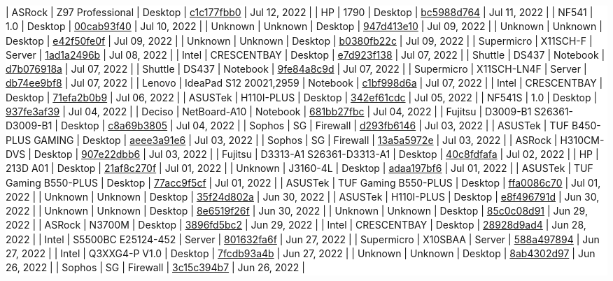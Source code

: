 | ASRock        | Z97 Professional            | Desktop     | [c1c177fbb0](https://bsd-hardware.info/?probe=c1c177fbb0) | Jul 12, 2022 |
| HP            | 1790                        | Desktop     | [bc5988d764](https://bsd-hardware.info/?probe=bc5988d764) | Jul 11, 2022 |
| NF541         | 1.0                         | Desktop     | [00cab93f40](https://bsd-hardware.info/?probe=00cab93f40) | Jul 10, 2022 |
| Unknown       | Unknown                     | Desktop     | [947d413e10](https://bsd-hardware.info/?probe=947d413e10) | Jul 09, 2022 |
| Unknown       | Unknown                     | Desktop     | [e42f50fe0f](https://bsd-hardware.info/?probe=e42f50fe0f) | Jul 09, 2022 |
| Unknown       | Unknown                     | Desktop     | [b0380fb22c](https://bsd-hardware.info/?probe=b0380fb22c) | Jul 09, 2022 |
| Supermicro    | X11SCH-F                    | Server      | [1ad1a2496b](https://bsd-hardware.info/?probe=1ad1a2496b) | Jul 08, 2022 |
| Intel         | CRESCENTBAY                 | Desktop     | [e7d923f138](https://bsd-hardware.info/?probe=e7d923f138) | Jul 07, 2022 |
| Shuttle       | DS437                       | Notebook    | [d7b076918a](https://bsd-hardware.info/?probe=d7b076918a) | Jul 07, 2022 |
| Shuttle       | DS437                       | Notebook    | [9fe84a8c9d](https://bsd-hardware.info/?probe=9fe84a8c9d) | Jul 07, 2022 |
| Supermicro    | X11SCH-LN4F                 | Server      | [db74ee9bf8](https://bsd-hardware.info/?probe=db74ee9bf8) | Jul 07, 2022 |
| Lenovo        | IdeaPad S12 20021,2959      | Notebook    | [c1bf998d6a](https://bsd-hardware.info/?probe=c1bf998d6a) | Jul 07, 2022 |
| Intel         | CRESCENTBAY                 | Desktop     | [71efa2b0b9](https://bsd-hardware.info/?probe=71efa2b0b9) | Jul 06, 2022 |
| ASUSTek       | H110I-PLUS                  | Desktop     | [342ef61cdc](https://bsd-hardware.info/?probe=342ef61cdc) | Jul 05, 2022 |
| NF541S        | 1.0                         | Desktop     | [937fe3af39](https://bsd-hardware.info/?probe=937fe3af39) | Jul 04, 2022 |
| Deciso        | NetBoard-A10                | Notebook    | [681bb27fbc](https://bsd-hardware.info/?probe=681bb27fbc) | Jul 04, 2022 |
| Fujitsu       | D3009-B1 S26361-D3009-B1    | Desktop     | [c8a69b3805](https://bsd-hardware.info/?probe=c8a69b3805) | Jul 04, 2022 |
| Sophos        | SG                          | Firewall    | [d293fb6146](https://bsd-hardware.info/?probe=d293fb6146) | Jul 03, 2022 |
| ASUSTek       | TUF B450-PLUS GAMING        | Desktop     | [aeee3a91e6](https://bsd-hardware.info/?probe=aeee3a91e6) | Jul 03, 2022 |
| Sophos        | SG                          | Firewall    | [13a5a5972e](https://bsd-hardware.info/?probe=13a5a5972e) | Jul 03, 2022 |
| ASRock        | H310CM-DVS                  | Desktop     | [907e22dbb6](https://bsd-hardware.info/?probe=907e22dbb6) | Jul 03, 2022 |
| Fujitsu       | D3313-A1 S26361-D3313-A1    | Desktop     | [40c8fdfafa](https://bsd-hardware.info/?probe=40c8fdfafa) | Jul 02, 2022 |
| HP            | 213D A01                    | Desktop     | [21af8c270f](https://bsd-hardware.info/?probe=21af8c270f) | Jul 01, 2022 |
| Unknown       | J3160-4L                    | Desktop     | [adaa197bf6](https://bsd-hardware.info/?probe=adaa197bf6) | Jul 01, 2022 |
| ASUSTek       | TUF Gaming B550-PLUS        | Desktop     | [77acc9f5cf](https://bsd-hardware.info/?probe=77acc9f5cf) | Jul 01, 2022 |
| ASUSTek       | TUF Gaming B550-PLUS        | Desktop     | [ffa0086c70](https://bsd-hardware.info/?probe=ffa0086c70) | Jul 01, 2022 |
| Unknown       | Unknown                     | Desktop     | [35f24d802a](https://bsd-hardware.info/?probe=35f24d802a) | Jun 30, 2022 |
| ASUSTek       | H110I-PLUS                  | Desktop     | [e8f496791d](https://bsd-hardware.info/?probe=e8f496791d) | Jun 30, 2022 |
| Unknown       | Unknown                     | Desktop     | [8e6519f26f](https://bsd-hardware.info/?probe=8e6519f26f) | Jun 30, 2022 |
| Unknown       | Unknown                     | Desktop     | [85c0c08d91](https://bsd-hardware.info/?probe=85c0c08d91) | Jun 29, 2022 |
| ASRock        | N3700M                      | Desktop     | [3896fd5bc2](https://bsd-hardware.info/?probe=3896fd5bc2) | Jun 29, 2022 |
| Intel         | CRESCENTBAY                 | Desktop     | [28928d9ad4](https://bsd-hardware.info/?probe=28928d9ad4) | Jun 28, 2022 |
| Intel         | S5500BC E25124-452          | Server      | [801632fa6f](https://bsd-hardware.info/?probe=801632fa6f) | Jun 27, 2022 |
| Supermicro    | X10SBAA                     | Server      | [588a497894](https://bsd-hardware.info/?probe=588a497894) | Jun 27, 2022 |
| Intel         | Q3XXG4-P V1.0               | Desktop     | [7fcdb93a4b](https://bsd-hardware.info/?probe=7fcdb93a4b) | Jun 27, 2022 |
| Unknown       | Unknown                     | Desktop     | [8ab4302d97](https://bsd-hardware.info/?probe=8ab4302d97) | Jun 26, 2022 |
| Sophos        | SG                          | Firewall    | [3c15c394b7](https://bsd-hardware.info/?probe=3c15c394b7) | Jun 26, 2022 |
